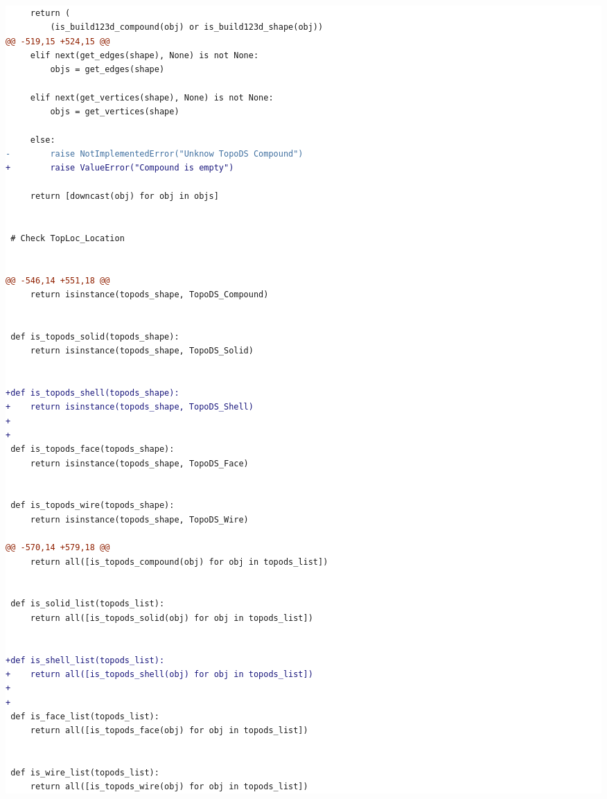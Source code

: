 ```diff
     return (
         (is_build123d_compound(obj) or is_build123d_shape(obj))
@@ -519,15 +524,15 @@
     elif next(get_edges(shape), None) is not None:
         objs = get_edges(shape)
 
     elif next(get_vertices(shape), None) is not None:
         objs = get_vertices(shape)
 
     else:
-        raise NotImplementedError("Unknow TopoDS Compound")
+        raise ValueError("Compound is empty")
 
     return [downcast(obj) for obj in objs]
 
 
 # Check TopLoc_Location
 
 
@@ -546,14 +551,18 @@
     return isinstance(topods_shape, TopoDS_Compound)
 
 
 def is_topods_solid(topods_shape):
     return isinstance(topods_shape, TopoDS_Solid)
 
 
+def is_topods_shell(topods_shape):
+    return isinstance(topods_shape, TopoDS_Shell)
+
+
 def is_topods_face(topods_shape):
     return isinstance(topods_shape, TopoDS_Face)
 
 
 def is_topods_wire(topods_shape):
     return isinstance(topods_shape, TopoDS_Wire)
 
@@ -570,14 +579,18 @@
     return all([is_topods_compound(obj) for obj in topods_list])
 
 
 def is_solid_list(topods_list):
     return all([is_topods_solid(obj) for obj in topods_list])
 
 
+def is_shell_list(topods_list):
+    return all([is_topods_shell(obj) for obj in topods_list])
+
+
 def is_face_list(topods_list):
     return all([is_topods_face(obj) for obj in topods_list])
 
 
 def is_wire_list(topods_list):
     return all([is_topods_wire(obj) for obj in topods_list])
```
